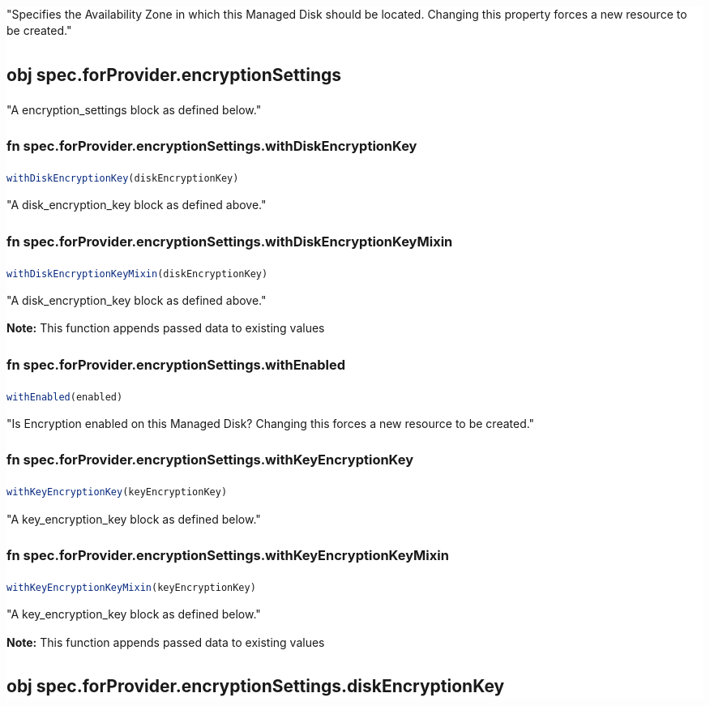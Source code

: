 "Specifies the Availability Zone in which this Managed Disk should be located. Changing this property forces a new resource to be created."

## obj spec.forProvider.encryptionSettings

"A encryption_settings block as defined below."

### fn spec.forProvider.encryptionSettings.withDiskEncryptionKey

```ts
withDiskEncryptionKey(diskEncryptionKey)
```

"A disk_encryption_key block as defined above."

### fn spec.forProvider.encryptionSettings.withDiskEncryptionKeyMixin

```ts
withDiskEncryptionKeyMixin(diskEncryptionKey)
```

"A disk_encryption_key block as defined above."

**Note:** This function appends passed data to existing values

### fn spec.forProvider.encryptionSettings.withEnabled

```ts
withEnabled(enabled)
```

"Is Encryption enabled on this Managed Disk? Changing this forces a new resource to be created."

### fn spec.forProvider.encryptionSettings.withKeyEncryptionKey

```ts
withKeyEncryptionKey(keyEncryptionKey)
```

"A key_encryption_key block as defined below."

### fn spec.forProvider.encryptionSettings.withKeyEncryptionKeyMixin

```ts
withKeyEncryptionKeyMixin(keyEncryptionKey)
```

"A key_encryption_key block as defined below."

**Note:** This function appends passed data to existing values

## obj spec.forProvider.encryptionSettings.diskEncryptionKey
